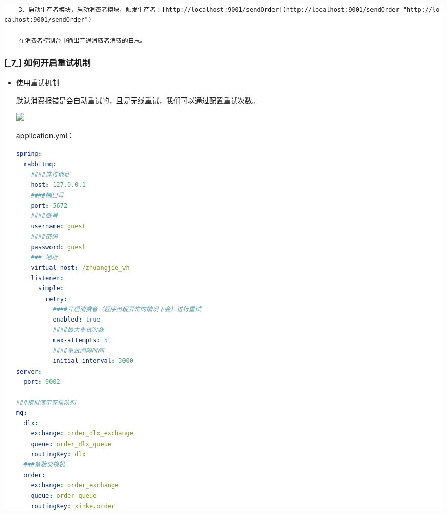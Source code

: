         3、启动生产者模块，启动消费者模块，触发生产者：[http://localhost:9001/sendOrder](http://localhost:9001/sendOrder "http://localhost:9001/sendOrder")

        在消费者控制台中输出普通消费者消费的日志。

### \[\_7\_] 如何开启重试机制

*   使用重试机制

    默认消费报错是会自动重试的，且是无线重试，我们可以通过配置重试次数。

    ![](https://cdn.jsdelivr.net/gh/18476305640/typora@master/image/16535501648451653550164448.png)

    application.yml：

    ```yaml
    spring:
      rabbitmq:
        ####连接地址
        host: 127.0.0.1
        ####端口号
        port: 5672
        ####账号
        username: guest
        ####密码
        password: guest
        ### 地址
        virtual-host: /zhuangjie_vh
        listener:
          simple:
            retry:
              ####开启消费者（程序出现异常的情况下会）进行重试
              enabled: true
              ####最大重试次数
              max-attempts: 5
              ####重试间隔时间
              initial-interval: 3000
    server:
      port: 9002

    ###模拟演示死信队列
    mq:
      dlx:
        exchange: order_dlx_exchange
        queue: order_dlx_queue
        routingKey: dlx
      ###备胎交换机
      order:
        exchange: order_exchange
        queue: order_queue
        routingKey: xinke.order
    ```
